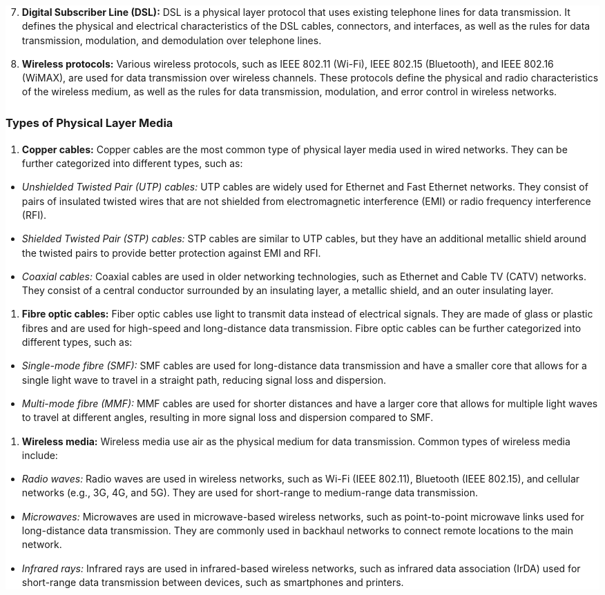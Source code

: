 7. **Digital Subscriber Line (DSL):** DSL is a physical layer protocol that uses existing telephone lines for data transmission. It defines the physical and electrical characteristics of the DSL cables, connectors, and interfaces, as well as the rules for data transmission, modulation, and demodulation over telephone lines.
    
8. **Wireless protocols:** Various wireless protocols, such as IEEE 802.11 (Wi-Fi), IEEE 802.15 (Bluetooth), and IEEE 802.16 (WiMAX), are used for data transmission over wireless channels. These protocols define the physical and radio characteristics of the wireless medium, as well as the rules for data transmission, modulation, and error control in wireless networks.
    

### Types of Physical Layer Media

1. **Copper cables:** Copper cables are the most common type of physical layer media used in wired networks. They can be further categorized into different types, such as:
    

* *Unshielded Twisted Pair (UTP) cables:* UTP cables are widely used for Ethernet and Fast Ethernet networks. They consist of pairs of insulated twisted wires that are not shielded from electromagnetic interference (EMI) or radio frequency interference (RFI).
    
* *Shielded Twisted Pair (STP) cables:* STP cables are similar to UTP cables, but they have an additional metallic shield around the twisted pairs to provide better protection against EMI and RFI.
    
* *Coaxial cables:* Coaxial cables are used in older networking technologies, such as Ethernet and Cable TV (CATV) networks. They consist of a central conductor surrounded by an insulating layer, a metallic shield, and an outer insulating layer.
    

1. **Fibre optic cables:** Fiber optic cables use light to transmit data instead of electrical signals. They are made of glass or plastic fibres and are used for high-speed and long-distance data transmission. Fibre optic cables can be further categorized into different types, such as:
    

* *Single-mode fibre (SMF):* SMF cables are used for long-distance data transmission and have a smaller core that allows for a single light wave to travel in a straight path, reducing signal loss and dispersion.
    
* *Multi-mode fibre (MMF):* MMF cables are used for shorter distances and have a larger core that allows for multiple light waves to travel at different angles, resulting in more signal loss and dispersion compared to SMF.
    

1. **Wireless media:** Wireless media use air as the physical medium for data transmission. Common types of wireless media include:
    

* *Radio waves:* Radio waves are used in wireless networks, such as Wi-Fi (IEEE 802.11), Bluetooth (IEEE 802.15), and cellular networks (e.g., 3G, 4G, and 5G). They are used for short-range to medium-range data transmission.
    
* *Microwaves:* Microwaves are used in microwave-based wireless networks, such as point-to-point microwave links used for long-distance data transmission. They are commonly used in backhaul networks to connect remote locations to the main network.
    
* *Infrared rays:* Infrared rays are used in infrared-based wireless networks, such as infrared data association (IrDA) used for short-range data transmission between devices, such as smartphones and printers.
    
